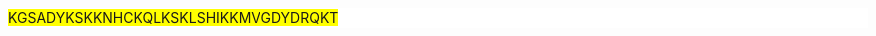 <span style='background-color: yellow;'>K</span><span style='background-color: yellow;'>G</span><span style='background-color: yellow;'>S</span><span style='background-color: yellow;'>A</span><span style='background-color: yellow;'>D</span><span style='background-color: yellow;'>Y</span><span style='background-color: yellow;'>K</span><span style='background-color: yellow;'>S</span><span style='background-color: yellow;'>K</span><span style='background-color: yellow;'>K</span><span style='background-color: yellow;'>N</span><span style='background-color: yellow;'>H</span><span style='background-color: yellow;'>C</span><span style='background-color: yellow;'>K</span><span style='background-color: yellow;'>Q</span><span style='background-color: yellow;'>L</span><span style='background-color: yellow;'>K</span><span style='background-color: yellow;'>S</span><span style='background-color: yellow;'>K</span><span style='background-color: yellow;'>L</span><span style='background-color: yellow;'>S</span><span style='background-color: yellow;'>H</span><span style='background-color: yellow;'>I</span><span style='background-color: yellow;'>K</span><span style='background-color: yellow;'>K</span><span style='background-color: yellow;'>M</span><span style='background-color: yellow;'>V</span><span style='background-color: yellow;'>G</span><span style='background-color: yellow;'>D</span><span style='background-color: yellow;'>Y</span><span style='background-color: yellow;'>D</span><span style='background-color: yellow;'>R</span><span style='background-color: yellow;'>Q</span><span style='background-color: yellow;'>K</span><span style='background-color: yellow;'>T</span>